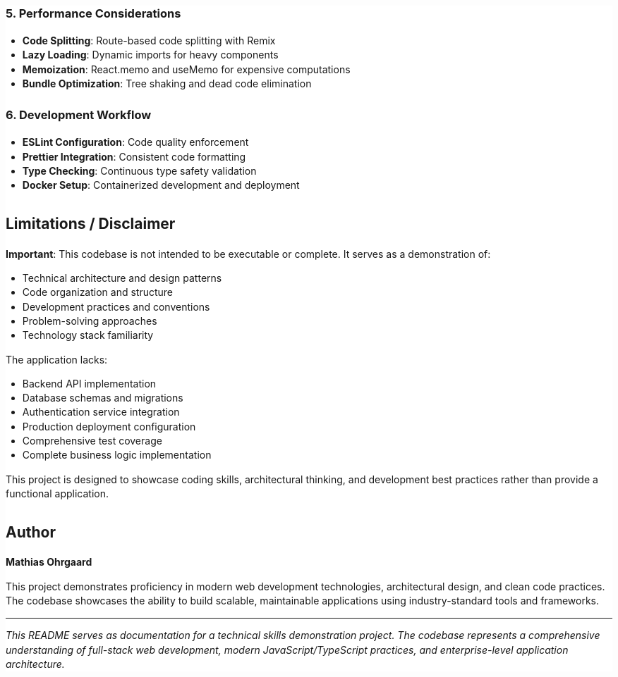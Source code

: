 ### 5. Performance Considerations
- **Code Splitting**: Route-based code splitting with Remix
- **Lazy Loading**: Dynamic imports for heavy components
- **Memoization**: React.memo and useMemo for expensive computations
- **Bundle Optimization**: Tree shaking and dead code elimination

### 6. Development Workflow
- **ESLint Configuration**: Code quality enforcement
- **Prettier Integration**: Consistent code formatting
- **Type Checking**: Continuous type safety validation
- **Docker Setup**: Containerized development and deployment

## Limitations / Disclaimer

**Important**: This codebase is not intended to be executable or complete. It serves as a demonstration of:

- Technical architecture and design patterns
- Code organization and structure
- Development practices and conventions
- Problem-solving approaches
- Technology stack familiarity

The application lacks:
- Backend API implementation
- Database schemas and migrations
- Authentication service integration
- Production deployment configuration
- Comprehensive test coverage
- Complete business logic implementation

This project is designed to showcase coding skills, architectural thinking, and development best practices rather than provide a functional application.

## Author

**Mathias Ohrgaard**

This project demonstrates proficiency in modern web development technologies, architectural design, and clean code practices. The codebase showcases the ability to build scalable, maintainable applications using industry-standard tools and frameworks.

---

*This README serves as documentation for a technical skills demonstration project. The codebase represents a comprehensive understanding of full-stack web development, modern JavaScript/TypeScript practices, and enterprise-level application architecture.* 